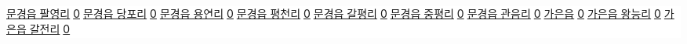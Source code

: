
  <tr class="item">
    <td><a href="경상북도 문경시 문경읍 팔영리">문경읍 팔영리</a></td>
    <td><a href="경상북도 문경시 문경읍 팔영리">0</a></td>
  </tr>
    

  <tr class="item">
    <td><a href="경상북도 문경시 문경읍 당포리">문경읍 당포리</a></td>
    <td><a href="경상북도 문경시 문경읍 당포리">0</a></td>
  </tr>
    

  <tr class="item">
    <td><a href="경상북도 문경시 문경읍 용연리">문경읍 용연리</a></td>
    <td><a href="경상북도 문경시 문경읍 용연리">0</a></td>
  </tr>
    

  <tr class="item">
    <td><a href="경상북도 문경시 문경읍 평천리">문경읍 평천리</a></td>
    <td><a href="경상북도 문경시 문경읍 평천리">0</a></td>
  </tr>
    

  <tr class="item">
    <td><a href="경상북도 문경시 문경읍 갈평리">문경읍 갈평리</a></td>
    <td><a href="경상북도 문경시 문경읍 갈평리">0</a></td>
  </tr>
    

  <tr class="item">
    <td><a href="경상북도 문경시 문경읍 중평리">문경읍 중평리</a></td>
    <td><a href="경상북도 문경시 문경읍 중평리">0</a></td>
  </tr>
    

  <tr class="item">
    <td><a href="경상북도 문경시 문경읍 관음리">문경읍 관음리</a></td>
    <td><a href="경상북도 문경시 문경읍 관음리">0</a></td>
  </tr>
    

  <tr class="item">
    <td><a href="경상북도 문경시 가은읍">가은읍</a></td>
    <td><a href="경상북도 문경시 가은읍">0</a></td>
  </tr>
    

  <tr class="item">
    <td><a href="경상북도 문경시 가은읍 왕능리">가은읍 왕능리</a></td>
    <td><a href="경상북도 문경시 가은읍 왕능리">0</a></td>
  </tr>
    

  <tr class="item">
    <td><a href="경상북도 문경시 가은읍 갈전리">가은읍 갈전리</a></td>
    <td><a href="경상북도 문경시 가은읍 갈전리">0</a></td>
  </tr>
    